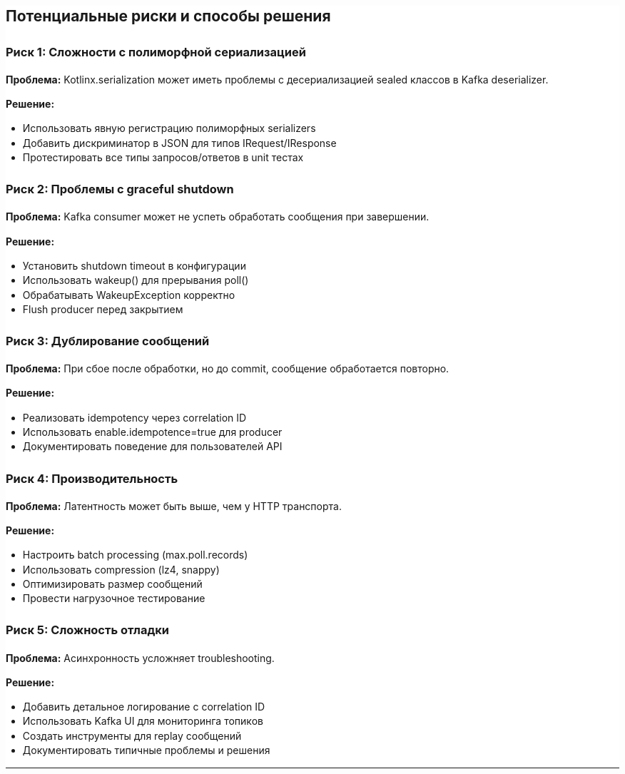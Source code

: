 
## Потенциальные риски и способы решения

### Риск 1: Сложности с полиморфной сериализацией

**Проблема:** Kotlinx.serialization может иметь проблемы с десериализацией sealed классов в Kafka deserializer.

**Решение:**
- Использовать явную регистрацию полиморфных serializers
- Добавить дискриминатор в JSON для типов IRequest/IResponse
- Протестировать все типы запросов/ответов в unit тестах

### Риск 2: Проблемы с graceful shutdown

**Проблема:** Kafka consumer может не успеть обработать сообщения при завершении.

**Решение:**
- Установить shutdown timeout в конфигурации
- Использовать wakeup() для прерывания poll()
- Обрабатывать WakeupException корректно
- Flush producer перед закрытием

### Риск 3: Дублирование сообщений

**Проблема:** При сбое после обработки, но до commit, сообщение обработается повторно.

**Решение:**
- Реализовать idempotency через correlation ID
- Использовать enable.idempotence=true для producer
- Документировать поведение для пользователей API

### Риск 4: Производительность

**Проблема:** Латентность может быть выше, чем у HTTP транспорта.

**Решение:**
- Настроить batch processing (max.poll.records)
- Использовать compression (lz4, snappy)
- Оптимизировать размер сообщений
- Провести нагрузочное тестирование

### Риск 5: Сложность отладки

**Проблема:** Асинхронность усложняет troubleshooting.

**Решение:**
- Добавить детальное логирование с correlation ID
- Использовать Kafka UI для мониторинга топиков
- Создать инструменты для replay сообщений
- Документировать типичные проблемы и решения

---
